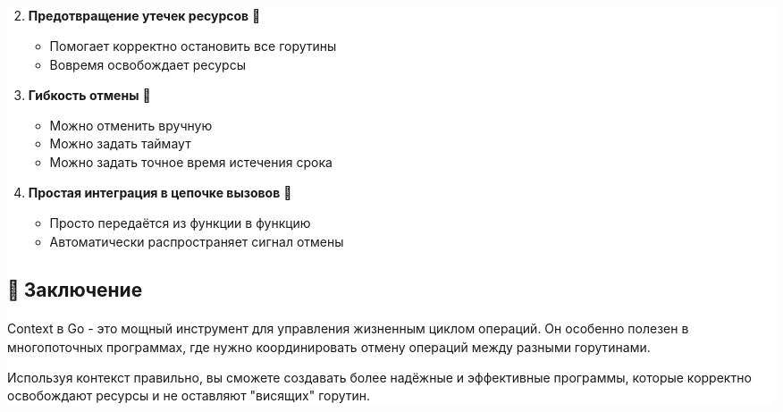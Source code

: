 2. **Предотвращение утечек ресурсов** 🧹
   - Помогает корректно остановить все горутины
   - Вовремя освобождает ресурсы

3. **Гибкость отмены** 🔄
   - Можно отменить вручную
   - Можно задать таймаут
   - Можно задать точное время истечения срока

4. **Простая интеграция в цепочке вызовов** 🔗
   - Просто передаётся из функции в функцию
   - Автоматически распространяет сигнал отмены

## 🌟 Заключение

Context в Go - это мощный инструмент для управления жизненным циклом операций. Он особенно полезен в многопоточных программах, где нужно координировать отмену операций между разными горутинами.

Используя контекст правильно, вы сможете создавать более надёжные и эффективные программы, которые корректно освобождают ресурсы и не оставляют "висящих" горутин.
